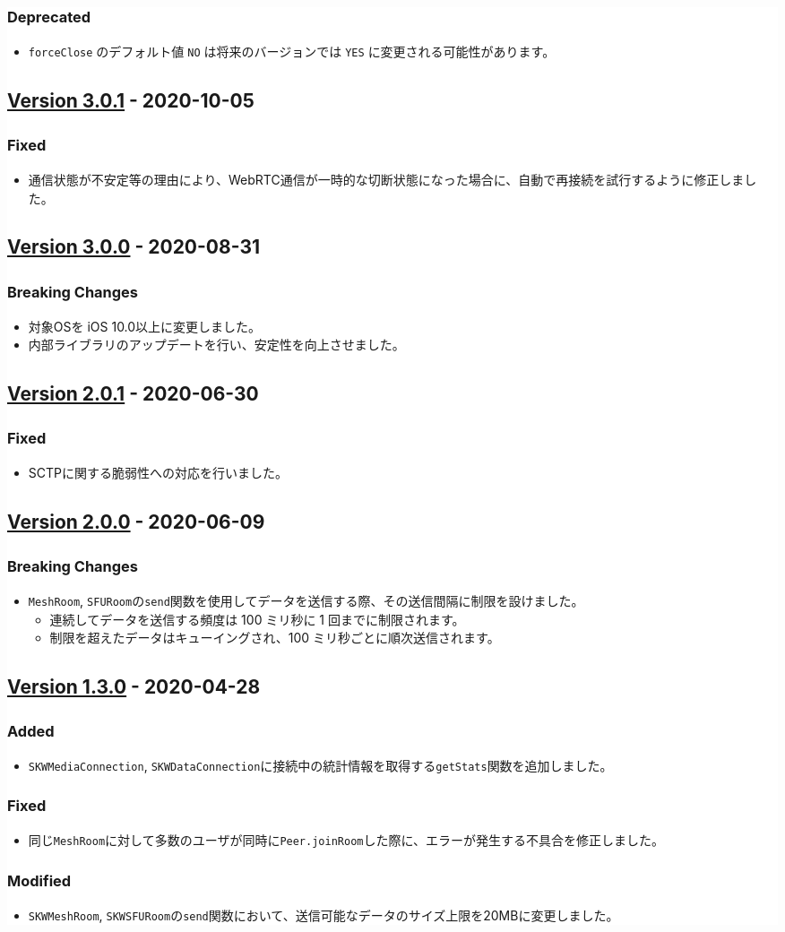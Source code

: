 ### Deprecated

- `forceClose` のデフォルト値 `NO` は将来のバージョンでは `YES` に変更される可能性があります。

## [Version 3.0.1](https://github.com/skyway/skyway-ios-sdk/releases/tag/v3.0.1) - 2020-10-05

### Fixed

- 通信状態が不安定等の理由により、WebRTC通信が一時的な切断状態になった場合に、自動で再接続を試行するように修正しました。

## [Version 3.0.0](https://github.com/skyway/skyway-ios-sdk/releases/tag/v3.0.0) - 2020-08-31

### Breaking Changes

- 対象OSを iOS 10.0以上に変更しました。
- 内部ライブラリのアップデートを行い、安定性を向上させました。

## [Version 2.0.1](https://github.com/skyway/skyway-ios-sdk/releases/tag/v2.0.1) - 2020-06-30

### Fixed

- SCTPに関する脆弱性への対応を行いました。

## [Version 2.0.0](https://github.com/skyway/skyway-ios-sdk/releases/tag/v2.0.0) - 2020-06-09

### Breaking Changes

- `MeshRoom`, `SFURoom`の`send`関数を使用してデータを送信する際、その送信間隔に制限を設けました。
  - 連続してデータを送信する頻度は 100 ミリ秒に 1 回までに制限されます。
  - 制限を超えたデータはキューイングされ、100 ミリ秒ごとに順次送信されます。

## [Version 1.3.0](https://github.com/skyway/skyway-ios-sdk/releases/tag/v1.3.0) - 2020-04-28

### Added

- `SKWMediaConnection`, `SKWDataConnection`に接続中の統計情報を取得する`getStats`関数を追加しました。

### Fixed

- 同じ`MeshRoom`に対して多数のユーザが同時に`Peer.joinRoom`した際に、エラーが発生する不具合を修正しました。

### Modified

- `SKWMeshRoom`, `SKWSFURoom`の`send`関数において、送信可能なデータのサイズ上限を20MBに変更しました。
